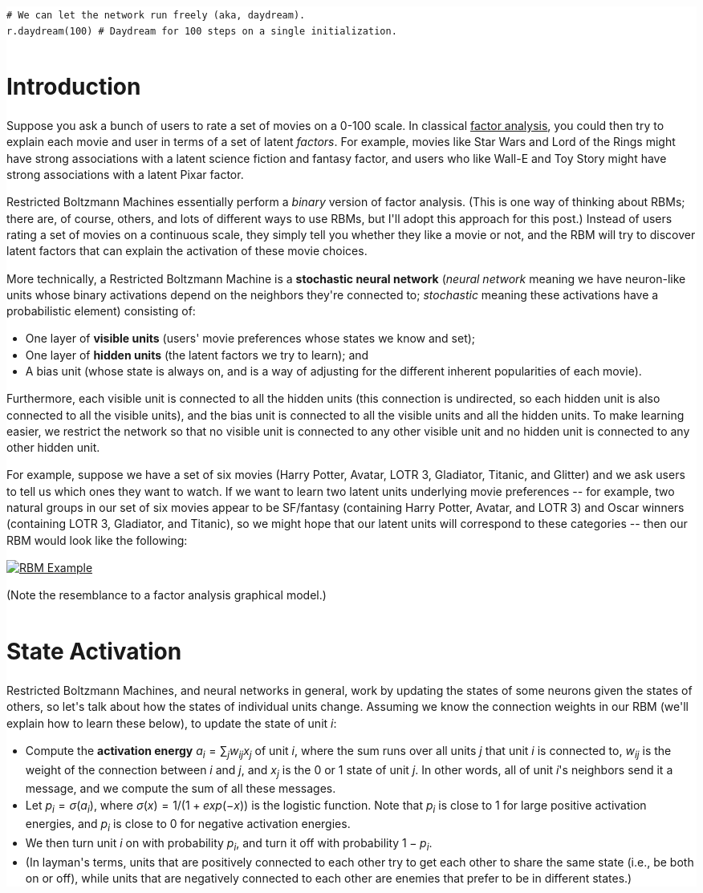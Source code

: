     # We can let the network run freely (aka, daydream).
    r.daydream(100) # Daydream for 100 steps on a single initialization.

# Introduction

Suppose you ask a bunch of users to rate a set of movies on a 0-100 scale. In classical [factor analysis](http://en.wikipedia.org/wiki/Factor_analysis), you could then try to explain each movie and user in terms of a set of latent *factors*. For example, movies like Star Wars and Lord of the Rings might have strong associations with a latent science fiction and fantasy factor, and users who like Wall-E and Toy Story might have strong associations with a latent Pixar factor.

Restricted Boltzmann Machines essentially perform a *binary* version of factor analysis. (This is one way of thinking about RBMs; there are, of course, others, and lots of different ways to use RBMs, but I'll adopt this approach for this post.) Instead of users rating a set of movies on a continuous scale, they simply tell you whether they like a movie or not, and the RBM will try to discover latent factors that can explain the activation of these movie choices.

More technically, a Restricted Boltzmann Machine is a **stochastic neural network** (*neural network* meaning we have neuron-like units whose binary activations depend on the neighbors they're connected to; *stochastic* meaning these activations have a probabilistic element) consisting of:

* One layer of **visible units** (users' movie preferences whose states we know and set);
* One layer of **hidden units** (the latent factors we try to learn); and 
* A bias unit (whose state is always on, and is a way of adjusting for the different inherent popularities of each movie). 

Furthermore, each visible unit is connected to all the hidden units (this connection is undirected, so each hidden unit is also connected to all the visible units), and the bias unit is connected to all the visible units and all the hidden units. To make learning easier, we restrict the network so that no visible unit is connected to any other visible unit and no hidden unit is connected to any other hidden unit.

For example, suppose we have a set of six movies (Harry Potter, Avatar, LOTR 3, Gladiator, Titanic, and Glitter) and we ask users to tell us which ones they want to watch. If we want to learn two latent units underlying movie preferences -- for example, two natural groups in our set of six movies appear to be SF/fantasy (containing Harry Potter, Avatar, and LOTR 3) and Oscar winners (containing LOTR 3, Gladiator, and Titanic), so we might hope that our latent units will correspond to these categories -- then our RBM would look like the following:

[![RBM Example](http://dl.dropbox.com/u/10506/blog/rbms/rbm-example.png)](http://dl.dropbox.com/u/10506/blog/rbms/rbm-example.png)

(Note the resemblance to a factor analysis graphical model.)

# State Activation

Restricted Boltzmann Machines, and neural networks in general, work by updating the states of some neurons given the states of others, so let's talk about how the states of individual units change. Assuming we know the connection weights in our RBM (we'll explain how to learn these below), to update the state of unit $i$:

* Compute the **activation energy** $a_i = \sum_j w_{ij} x_j$ of unit $i$, where the sum runs over all units $j$ that unit $i$ is connected to, $w_{ij}$ is the weight of the connection between $i$ and $j$, and $x_j$ is the 0 or 1 state of unit $j$. In other words, all of unit $i$'s neighbors send it a message, and we compute the sum of all these messages.
* Let $p_i = \sigma(a_i)$, where $\sigma(x) = 1/(1 + exp(-x))$ is the logistic function. Note that $p_i$ is close to 1 for large positive activation energies, and $p_i$ is close to 0 for negative activation energies.
* We then turn unit $i$ on with probability $p_i$, and turn it off with probability $1 - p_i$.
* (In layman's terms, units that are positively connected to each other try to get each other to share the same state (i.e., be both on or off), while units that are negatively connected to each other are enemies that prefer to be in different states.)
